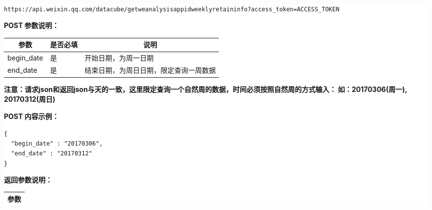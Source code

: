     https://api.weixin.qq.com/datacube/getweanalysisappidweeklyretaininfo?access_token=ACCESS_TOKEN

**POST 参数说明：**

<table>

<thead>

<tr>

<th>参数</th>

<th>是否必填</th>

<th>说明</th>

</tr>

</thead>

<tbody>

<tr>

<td>begin_date</td>

<td>是</td>

<td>开始日期，为周一日期</td>

</tr>

<tr>

<td>end_date</td>

<td>是</td>

<td>结束日期，为周日日期，限定查询一周数据</td>

</tr>

</tbody>

</table>

**注意：请求json和返回json与天的一致，这里限定查询一个自然周的数据，时间必须按照自然周的方式输入： 如：20170306(周一), 20170312(周日)**

**POST 内容示例：**

    {
      "begin_date" : "20170306",
      "end_date" : "20170312"
    }

**返回参数说明：**

<table>

<thead>

<tr>

<th>参数</th>
